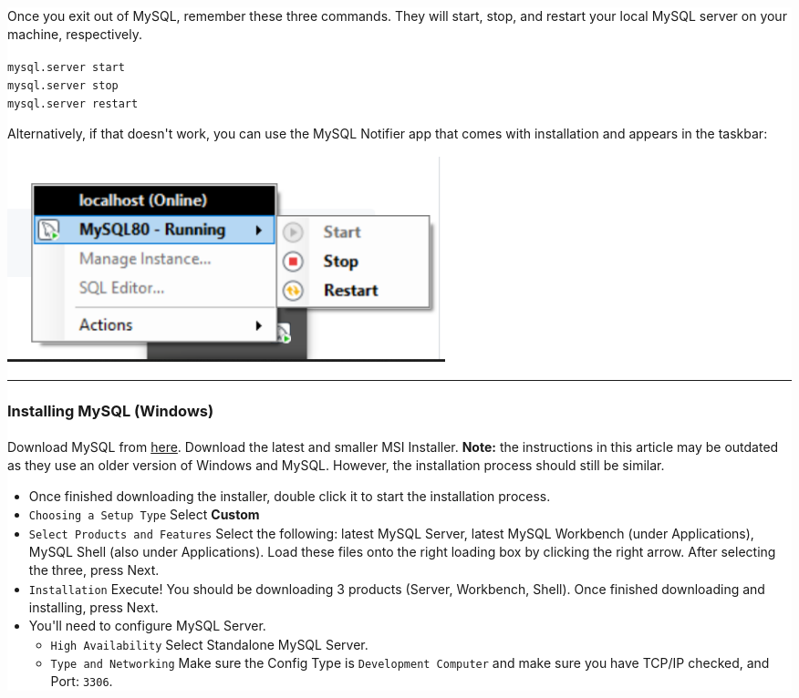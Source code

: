 Once you exit out of MySQL, remember these three commands. They will start, stop, and restart your local MySQL server on your machine, respectively.
```
mysql.server start
mysql.server stop
mysql.server restart
```
Alternatively, if that doesn't work, you can use the MySQL Notifier app that comes with installation and appears in the taskbar:

<img src="images/mysql_notifier.png" width="480" alt="MySQL Notifier">

------
### Installing MySQL (Windows)
Download MySQL from [here](https://dev.mysql.com/downloads/windows/installer/). Download the latest and smaller MSI Installer.
**Note:** the instructions in this article may be outdated as they use an older version of Windows and MySQL. However, the installation process should still be similar.
 - Once finished downloading the installer, double click it to start the installation process.
 - `Choosing a Setup Type` Select **Custom**
 - `Select Products and Features` Select the following: latest MySQL Server, latest MySQL Workbench (under Applications), MySQL Shell (also under Applications). Load these files onto the right loading box by clicking the right arrow. After selecting the three, press Next.
 - `Installation` Execute! You should be downloading 3 products (Server, Workbench, Shell). Once finished downloading and installing, press Next.
 - You'll need to configure MySQL Server.
   - `High Availability` Select Standalone MySQL Server.
   - `Type and Networking` Make sure the Config Type is `Development Computer` and make sure you have TCP/IP checked, and Port: `3306`.
